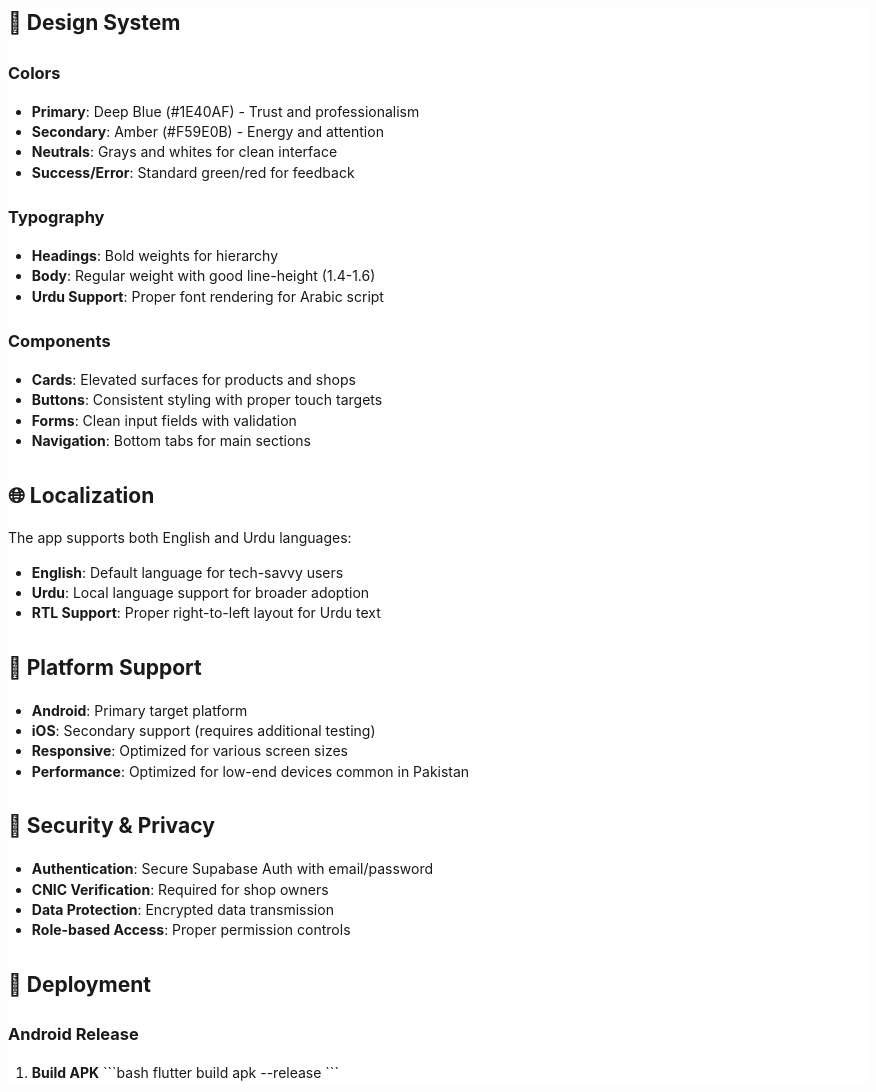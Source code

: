 ## 🎨 Design System

### Colors
- **Primary**: Deep Blue (#1E40AF) - Trust and professionalism
- **Secondary**: Amber (#F59E0B) - Energy and attention
- **Neutrals**: Grays and whites for clean interface
- **Success/Error**: Standard green/red for feedback

### Typography
- **Headings**: Bold weights for hierarchy
- **Body**: Regular weight with good line-height (1.4-1.6)
- **Urdu Support**: Proper font rendering for Arabic script

### Components
- **Cards**: Elevated surfaces for products and shops
- **Buttons**: Consistent styling with proper touch targets
- **Forms**: Clean input fields with validation
- **Navigation**: Bottom tabs for main sections

## 🌐 Localization

The app supports both English and Urdu languages:
- **English**: Default language for tech-savvy users
- **Urdu**: Local language support for broader adoption
- **RTL Support**: Proper right-to-left layout for Urdu text

## 📱 Platform Support

- **Android**: Primary target platform
- **iOS**: Secondary support (requires additional testing)
- **Responsive**: Optimized for various screen sizes
- **Performance**: Optimized for low-end devices common in Pakistan

## 🔐 Security & Privacy

- **Authentication**: Secure Supabase Auth with email/password
- **CNIC Verification**: Required for shop owners
- **Data Protection**: Encrypted data transmission
- **Role-based Access**: Proper permission controls

## 🚀 Deployment

### Android Release
1. **Build APK**
   \`\`\`bash
   flutter build apk --release
   \`\`\`
